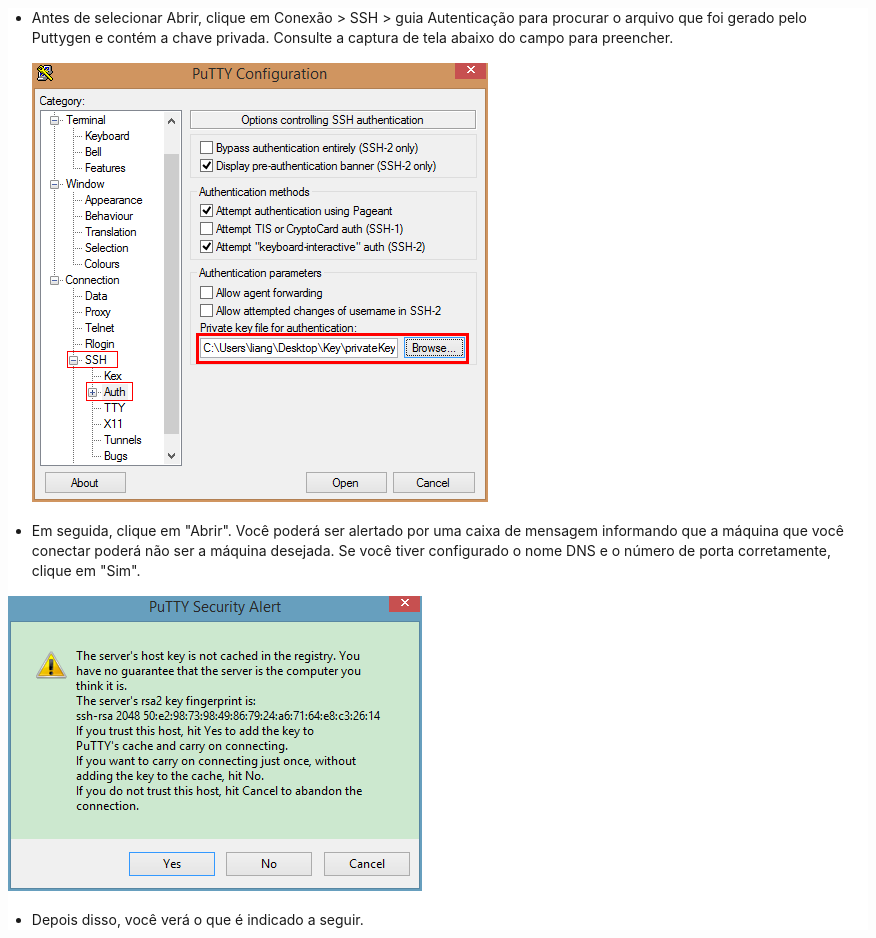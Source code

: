 - Antes de selecionar Abrir, clique em Conexão > SSH > guia Autenticação para procurar o arquivo que foi gerado pelo Puttygen e contém a chave privada. Consulte a captura de tela abaixo do campo para preencher.

   ![imagem](./media/virtual-machines-linux-install-mysql/virtual-machines-linux-install-mysql-p07.png)
 
- Em seguida, clique em "Abrir". Você poderá ser alertado por uma caixa de mensagem informando que a máquina que você conectar poderá não ser a máquina desejada. Se você tiver configurado o nome DNS e o número de porta corretamente, clique em "Sim".
  
 ![imagem](./media/virtual-machines-linux-install-mysql/virtual-machines-linux-install-mysql-p08.png)

- Depois disso, você verá o que é indicado a seguir. 
 